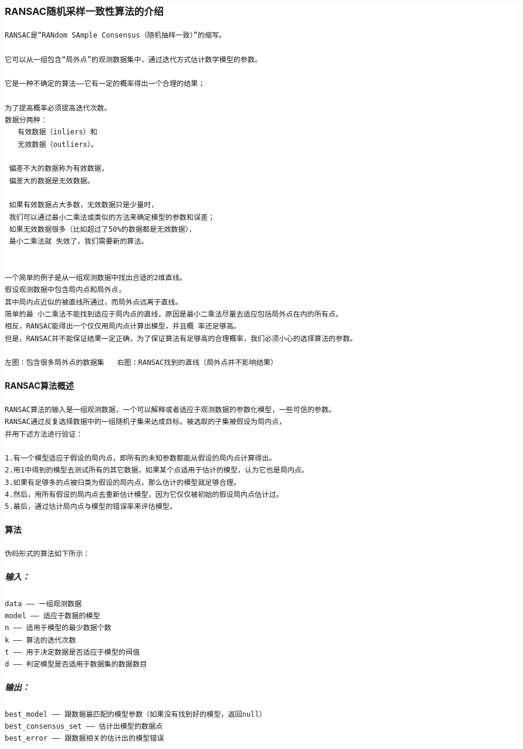### RANSAC随机采样一致性算法的介绍
    RANSAC是“RANdom SAmple Consensus（随机抽样一致）”的缩写。
    
    它可以从一组包含“局外点”的观测数据集中，通过迭代方式估计数学模型的参数。
    
    它是一种不确定的算法——它有一定的概率得出一个合理的结果；
      
    为了提高概率必须提高迭代次数。
    数据分两种：
       有效数据（inliers）和
       无效数据（outliers）。
       
     偏差不大的数据称为有效数据，
     偏差大的数据是无效数据。
     
     如果有效数据占大多数，无效数据只是少量时，
     我们可以通过最小二乘法或类似的方法来确定模型的参数和误差；
     如果无效数据很多（比如超过了50%的数据都是无效数据），
     最小二乘法就 失效了，我们需要新的算法。


    一个简单的例子是从一组观测数据中找出合适的2维直线。
    假设观测数据中包含局内点和局外点，
    其中局内点近似的被直线所通过，而局外点远离于直线。
    简单的最 小二乘法不能找到适应于局内点的直线，原因是最小二乘法尽量去适应包括局外点在内的所有点。
    相反，RANSAC能得出一个仅仅用局内点计算出模型，并且概 率还足够高。
    但是，RANSAC并不能保证结果一定正确，为了保证算法有足够高的合理概率，我们必须小心的选择算法的参数。
    
    左图：包含很多局外点的数据集   右图：RANSAC找到的直线（局外点并不影响结果）

#### RANSAC算法概述
	RANSAC算法的输入是一组观测数据，一个可以解释或者适应于观测数据的参数化模型，一些可信的参数。
	RANSAC通过反复选择数据中的一组随机子集来达成目标。被选取的子集被假设为局内点，
	并用下述方法进行验证：
	
	1.有一个模型适应于假设的局内点，即所有的未知参数都能从假设的局内点计算得出。
	2.用1中得到的模型去测试所有的其它数据，如果某个点适用于估计的模型，认为它也是局内点。
	3.如果有足够多的点被归类为假设的局内点，那么估计的模型就足够合理。
	4.然后，用所有假设的局内点去重新估计模型，因为它仅仅被初始的假设局内点估计过。
	5.最后，通过估计局内点与模型的错误率来评估模型。

#### 算法
    伪码形式的算法如下所示：
##### 输入：
    data —— 一组观测数据
    model —— 适应于数据的模型
    n —— 适用于模型的最少数据个数
    k —— 算法的迭代次数
    t —— 用于决定数据是否适应于模型的阀值
    d —— 判定模型是否适用于数据集的数据数目

##### 输出：
    best_model —— 跟数据最匹配的模型参数（如果没有找到好的模型，返回null）
    best_consensus_set —— 估计出模型的数据点
    best_error —— 跟数据相关的估计出的模型错误
    